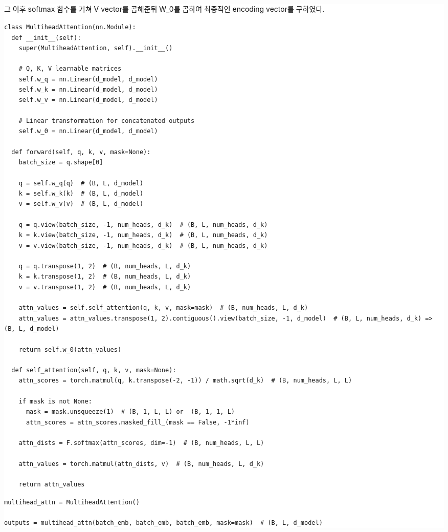   그 이후 softmax 함수를 거쳐 V vector를 곱해준뒤 W_0를 곱하여 최종적인 encoding vector를 구하였다.

  ```
  class MultiheadAttention(nn.Module):
    def __init__(self):
      super(MultiheadAttention, self).__init__()
  
      # Q, K, V learnable matrices
      self.w_q = nn.Linear(d_model, d_model)
      self.w_k = nn.Linear(d_model, d_model)
      self.w_v = nn.Linear(d_model, d_model)
  
      # Linear transformation for concatenated outputs
      self.w_0 = nn.Linear(d_model, d_model)
  
    def forward(self, q, k, v, mask=None):
      batch_size = q.shape[0]
  
      q = self.w_q(q)  # (B, L, d_model)
      k = self.w_k(k)  # (B, L, d_model)
      v = self.w_v(v)  # (B, L, d_model)
  
      q = q.view(batch_size, -1, num_heads, d_k)  # (B, L, num_heads, d_k)
      k = k.view(batch_size, -1, num_heads, d_k)  # (B, L, num_heads, d_k)
      v = v.view(batch_size, -1, num_heads, d_k)  # (B, L, num_heads, d_k)
  
      q = q.transpose(1, 2)  # (B, num_heads, L, d_k)
      k = k.transpose(1, 2)  # (B, num_heads, L, d_k)
      v = v.transpose(1, 2)  # (B, num_heads, L, d_k)
  
      attn_values = self.self_attention(q, k, v, mask=mask)  # (B, num_heads, L, d_k)
      attn_values = attn_values.transpose(1, 2).contiguous().view(batch_size, -1, d_model)  # (B, L, num_heads, d_k) => (B, L, d_model)
  
      return self.w_0(attn_values)
  
    def self_attention(self, q, k, v, mask=None):
      attn_scores = torch.matmul(q, k.transpose(-2, -1)) / math.sqrt(d_k)  # (B, num_heads, L, L)
  
      if mask is not None:
        mask = mask.unsqueeze(1)  # (B, 1, L, L) or  (B, 1, 1, L)
        attn_scores = attn_scores.masked_fill_(mask == False, -1*inf)
  
      attn_dists = F.softmax(attn_scores, dim=-1)  # (B, num_heads, L, L)
  
      attn_values = torch.matmul(attn_dists, v)  # (B, num_heads, L, d_k)
  
      return attn_values
  ```

  ```
  multihead_attn = MultiheadAttention()
  
  outputs = multihead_attn(batch_emb, batch_emb, batch_emb, mask=mask)  # (B, L, d_model)
  ```
